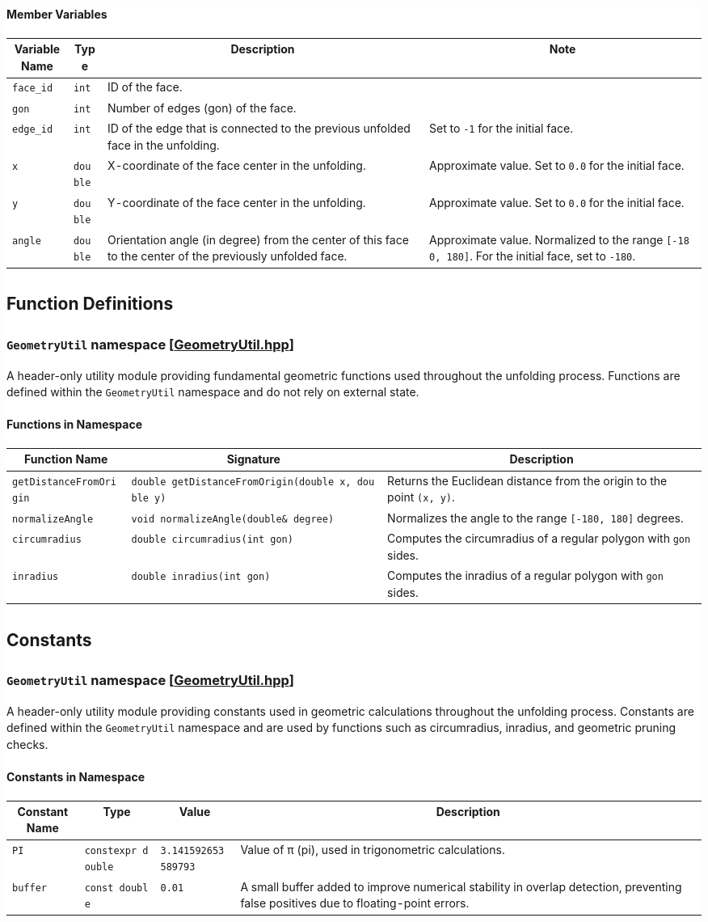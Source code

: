 #### Member Variables
| Variable Name | Type | Description | Note |
| --- | --- | --- | --- |
| `face_id` | `int` | ID of the face. |  |
| `gon` | `int` | Number of edges (gon) of the face. |  |
| `edge_id` | `int` | ID of the edge that is connected to the previous unfolded face in the unfolding. | Set to `-1` for the initial face. |
| `x` | `double` | X-coordinate of the face center in the unfolding. | Approximate value. Set to `0.0` for the initial face. |
| `y` | `double` | Y-coordinate of the face center in the unfolding. | Approximate value. Set to `0.0` for the initial face. |
| `angle` | `double` | Orientation angle (in degree) from the center of this face to the center of the previously unfolded face. | Approximate value. Normalized to the range `[-180, 180]`. For the initial face, set to `-180`. |

## Function Definitions
### `GeometryUtil` namespace [[GeometryUtil.hpp](../include/rotational_unfolding/GeometryUtil.hpp)]
A header-only utility module providing fundamental geometric functions used throughout the unfolding process.
Functions are defined within the `GeometryUtil` namespace and do not rely on external state.

#### Functions in Namespace
| Function Name | Signature | Description |
| --- | --- | --- |
| `getDistanceFromOrigin` | `double getDistanceFromOrigin(double x, double y)` | Returns the Euclidean distance from the origin to the point `(x, y)`. |
| `normalizeAngle` | `void normalizeAngle(double& degree)` | Normalizes the angle to the range `[-180, 180]` degrees. |
| `circumradius` | `double circumradius(int gon)` | Computes the circumradius of a regular polygon with `gon` sides. |
| `inradius` | `double inradius(int gon)` | Computes the inradius of a regular polygon with `gon` sides. |

## Constants
### `GeometryUtil` namespace [[GeometryUtil.hpp](../include/rotational_unfolding/GeometryUtil.hpp)]
A header-only utility module providing constants used in geometric calculations throughout the unfolding process.
Constants are defined within the `GeometryUtil` namespace and are used by functions such as circumradius, inradius, and geometric pruning checks.

#### Constants in Namespace
| Constant Name | Type | Value | Description |
| --- | --- | --- | --- |
| `PI` | `constexpr double` | `3.141592653589793` | Value of π (pi), used in trigonometric calculations. |
| `buffer` | `const double` | `0.01` | A small buffer added to improve numerical stability in overlap detection, preventing false positives due to floating-point errors. |
